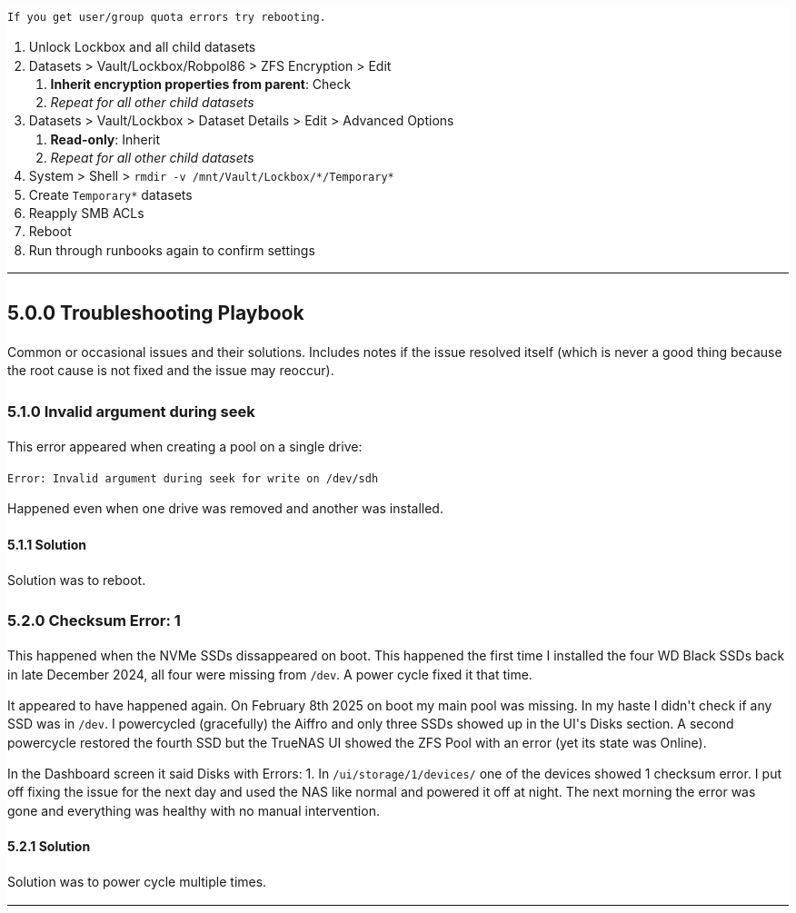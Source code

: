 ```{note}
If you get user/group quota errors try rebooting.
```

1. Unlock Lockbox and all child datasets
1. Datasets > Vault/Lockbox/Robpol86 > ZFS Encryption > Edit
    1. **Inherit encryption properties from parent**: Check
    1. *Repeat for all other child datasets*
1. Datasets > Vault/Lockbox > Dataset Details > Edit > Advanced Options
    1. **Read-only**: Inherit
    1. *Repeat for all other child datasets*
1. System > Shell > `rmdir -v /mnt/Vault/Lockbox/*/Temporary*`
1. Create `Temporary*` datasets
1. Reapply SMB ACLs
1. Reboot
1. Run through runbooks again to confirm settings

---

## 5.0.0 Troubleshooting Playbook

Common or occasional issues and their solutions. Includes notes if the issue resolved itself (which is never a good thing
because the root cause is not fixed and the issue may reoccur).

### 5.1.0 Invalid argument during seek

This error appeared when creating a pool on a single drive:

```
Error: Invalid argument during seek for write on /dev/sdh
```

Happened even when one drive was removed and another was installed.

#### 5.1.1 Solution

Solution was to reboot.

### 5.2.0 Checksum Error: 1

This happened when the NVMe SSDs dissappeared on boot. This happened the first time I installed the four WD Black SSDs back
in late December 2024, all four were missing from `/dev`. A power cycle fixed it that time.

It appeared to have happened again. On February 8th 2025 on boot my main pool was missing. In my haste I didn't check if any
SSD was in `/dev`. I powercycled (gracefully) the Aiffro and only three SSDs showed up in the UI's Disks section. A second
powercycle restored the fourth SSD but the TrueNAS UI showed the ZFS Pool with an error (yet its state was Online).

In the Dashboard screen it said Disks with Errors: 1. In `/ui/storage/1/devices/` one of the devices showed 1 checksum error.
I put off fixing the issue for the next day and used the NAS like normal and powered it off at night. The next morning the
error was gone and everything was healthy with no manual intervention.

#### 5.2.1 Solution

Solution was to power cycle multiple times.

---
